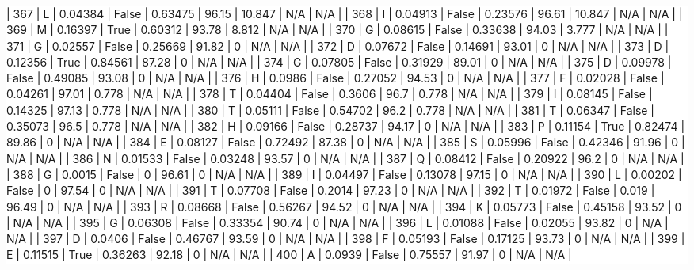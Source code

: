 |   367 | L    |         0.04384 | False     |                          0.63475 |                 96.15 |        10.847 | N/A            | N/A                             |
|   368 | I    |         0.04913 | False     |                          0.23576 |                 96.61 |        10.847 | N/A            | N/A                             |
|   369 | M    |         0.16397 | True      |                          0.60312 |                 93.78 |         8.812 | N/A            | N/A                             |
|   370 | G    |         0.08615 | False     |                          0.33638 |                 94.03 |         3.777 | N/A            | N/A                             |
|   371 | G    |         0.02557 | False     |                          0.25669 |                 91.82 |         0     | N/A            | N/A                             |
|   372 | D    |         0.07672 | False     |                          0.14691 |                 93.01 |         0     | N/A            | N/A                             |
|   373 | D    |         0.12356 | True      |                          0.84561 |                 87.28 |         0     | N/A            | N/A                             |
|   374 | G    |         0.07805 | False     |                          0.31929 |                 89.01 |         0     | N/A            | N/A                             |
|   375 | D    |         0.09978 | False     |                          0.49085 |                 93.08 |         0     | N/A            | N/A                             |
|   376 | H    |         0.0986  | False     |                          0.27052 |                 94.53 |         0     | N/A            | N/A                             |
|   377 | F    |         0.02028 | False     |                          0.04261 |                 97.01 |         0.778 | N/A            | N/A                             |
|   378 | T    |         0.04404 | False     |                          0.3606  |                 96.7  |         0.778 | N/A            | N/A                             |
|   379 | I    |         0.08145 | False     |                          0.14325 |                 97.13 |         0.778 | N/A            | N/A                             |
|   380 | T    |         0.05111 | False     |                          0.54702 |                 96.2  |         0.778 | N/A            | N/A                             |
|   381 | T    |         0.06347 | False     |                          0.35073 |                 96.5  |         0.778 | N/A            | N/A                             |
|   382 | H    |         0.09166 | False     |                          0.28737 |                 94.17 |         0     | N/A            | N/A                             |
|   383 | P    |         0.11154 | True      |                          0.82474 |                 89.86 |         0     | N/A            | N/A                             |
|   384 | E    |         0.08127 | False     |                          0.72492 |                 87.38 |         0     | N/A            | N/A                             |
|   385 | S    |         0.05996 | False     |                          0.42346 |                 91.96 |         0     | N/A            | N/A                             |
|   386 | N    |         0.01533 | False     |                          0.03248 |                 93.57 |         0     | N/A            | N/A                             |
|   387 | Q    |         0.08412 | False     |                          0.20922 |                 96.2  |         0     | N/A            | N/A                             |
|   388 | G    |         0.0015  | False     |                          0       |                 96.61 |         0     | N/A            | N/A                             |
|   389 | I    |         0.04497 | False     |                          0.13078 |                 97.15 |         0     | N/A            | N/A                             |
|   390 | L    |         0.00202 | False     |                          0       |                 97.54 |         0     | N/A            | N/A                             |
|   391 | T    |         0.07708 | False     |                          0.2014  |                 97.23 |         0     | N/A            | N/A                             |
|   392 | T    |         0.01972 | False     |                          0.019   |                 96.49 |         0     | N/A            | N/A                             |
|   393 | R    |         0.08668 | False     |                          0.56267 |                 94.52 |         0     | N/A            | N/A                             |
|   394 | K    |         0.05773 | False     |                          0.45158 |                 93.52 |         0     | N/A            | N/A                             |
|   395 | G    |         0.06308 | False     |                          0.33354 |                 90.74 |         0     | N/A            | N/A                             |
|   396 | L    |         0.01088 | False     |                          0.02055 |                 93.82 |         0     | N/A            | N/A                             |
|   397 | D    |         0.0406  | False     |                          0.46767 |                 93.59 |         0     | N/A            | N/A                             |
|   398 | F    |         0.05193 | False     |                          0.17125 |                 93.73 |         0     | N/A            | N/A                             |
|   399 | E    |         0.11515 | True      |                          0.36263 |                 92.18 |         0     | N/A            | N/A                             |
|   400 | A    |         0.0939  | False     |                          0.75557 |                 91.97 |         0     | N/A            | N/A                             |